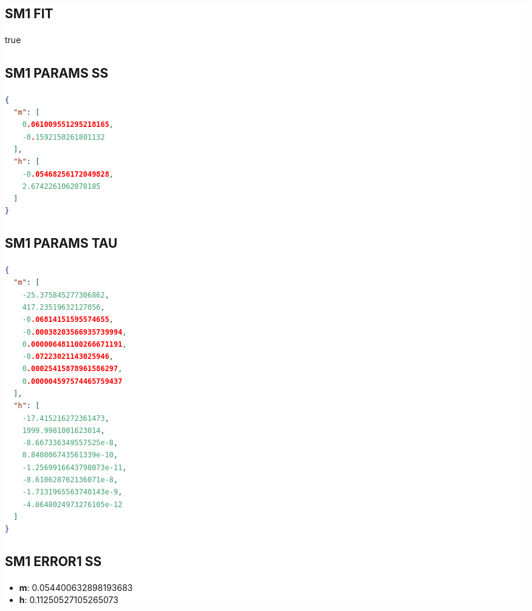 ## SM1 FIT

true

## SM1 PARAMS SS

```json
{
  "m": [
    0.061009551295218165,
    -0.1592150261801132
  ],
  "h": [
    -0.05468256172049828,
    2.6742261062078185
  ]
}
```

## SM1 PARAMS TAU

```json
{
  "m": [
    -25.375845277306862,
    417.23519632127056,
    -0.06814151595574655,
    -0.00038203566935739994,
    0.000006481100266671191,
    -0.07223021143025946,
    0.00025415878961586297,
    0.000004597574465759437
  ],
  "h": [
    -17.415216272361473,
    1999.9981001623014,
    -8.667336349557525e-8,
    8.840806743561339e-10,
    -1.2569916643798073e-11,
    -8.610628762136071e-8,
    -1.7131965563740143e-9,
    -4.0648024973276105e-12
  ]
}
```

## SM1 ERROR1 SS

- **m**: 0.054400632898193683
- **h**: 0.11250527105265073
